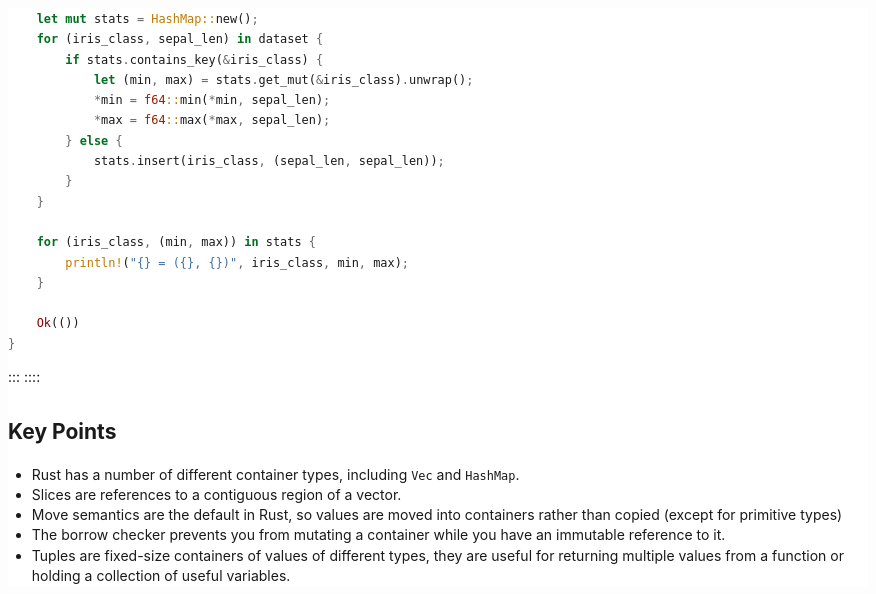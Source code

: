 ```rust
    let mut stats = HashMap::new();
    for (iris_class, sepal_len) in dataset {
        if stats.contains_key(&iris_class) {
            let (min, max) = stats.get_mut(&iris_class).unwrap();
            *min = f64::min(*min, sepal_len);
            *max = f64::max(*max, sepal_len);
        } else {
            stats.insert(iris_class, (sepal_len, sepal_len));
        }
    }

    for (iris_class, (min, max)) in stats {
        println!("{} = ({}, {})", iris_class, min, max);
    }

    Ok(())
}
```
:::
::::

## Key Points

- Rust has a number of different container types, including `Vec` and `HashMap`.
- Slices are references to a contiguous region of a vector.
- Move semantics are the default in Rust, so values are moved into containers rather than copied (except for primitive types)
- The borrow checker prevents you from mutating a container while you have an immutable reference to it.
- Tuples are fixed-size containers of values of different types, they are useful for returning multiple values from a function or holding a collection of useful variables.

